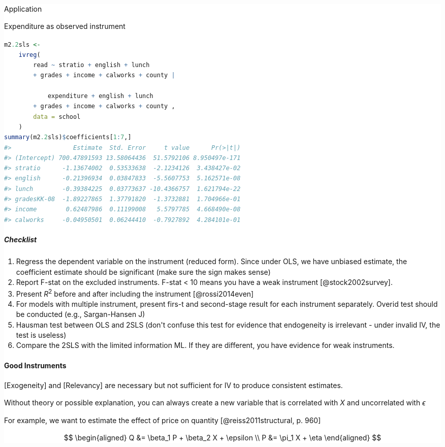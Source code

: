 Application

Expenditure as observed instrument


``` r
m2.2sls <-
    ivreg(
        read ~ stratio + english + lunch 
        + grades + income + calworks + county |
            
            expenditure + english + lunch 
        + grades + income + calworks + county ,
        data = school
    )
summary(m2.2sls)$coefficients[1:7,]
#>                 Estimate  Std. Error     t value      Pr(>|t|)
#> (Intercept) 700.47891593 13.58064436  51.5792106 8.950497e-171
#> stratio      -1.13674002  0.53533638  -2.1234126  3.438427e-02
#> english      -0.21396934  0.03847833  -5.5607753  5.162571e-08
#> lunch        -0.39384225  0.03773637 -10.4366757  1.621794e-22
#> gradesKK-08  -1.89227865  1.37791820  -1.3732881  1.704966e-01
#> income        0.62487986  0.11199008   5.5797785  4.668490e-08
#> calworks     -0.04950501  0.06244410  -0.7927892  4.284101e-01
```

##### Checklist

1.  Regress the dependent variable on the instrument (reduced form). Since under OLS, we have unbiased estimate, the coefficient estimate should be significant (make sure the sign makes sense)
2.  Report F-stat on the excluded instruments. F-stat \< 10 means you have a weak instrument [@stock2002survey].
3.  Present $R^2$ before and after including the instrument [@rossi2014even]
4.  For models with multiple instrument, present firs-t and second-stage result for each instrument separately. Overid test should be conducted (e.g., Sargan-Hansen J)
5.  Hausman test between OLS and 2SLS (don't confuse this test for evidence that endogeneity is irrelevant - under invalid IV, the test is useless)
6.  Compare the 2SLS with the limited information ML. If they are different, you have evidence for weak instruments.

#### Good Instruments

[Exogeneity] and [Relevancy] are necessary but not sufficient for IV to produce consistent estimates.

Without theory or possible explanation, you can always create a new variable that is correlated with $X$ and uncorrelated with $\epsilon$

For example, we want to estimate the effect of price on quantity [@reiss2011structural, p. 960]

$$
\begin{aligned}
Q &= \beta_1 P + \beta_2 X + \epsilon \\
P &= \pi_1 X + \eta
\end{aligned}
$$
